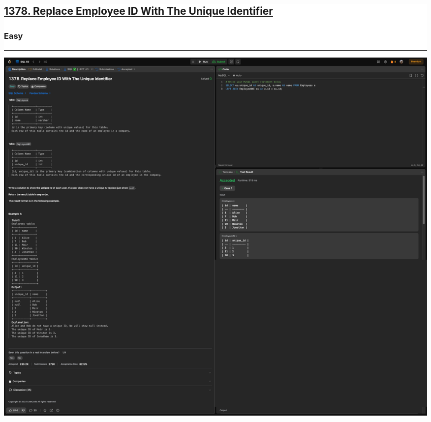 <h2><a href="https://leetcode.com/problems/replace-employee-id-with-the-unique-identifier/">1378. Replace Employee ID With The Unique Identifier</a></h2>
<h3>Easy</h3>
<hr>
<div>
<img alt="" src="./screencapture-leetcode-problems-replace-employee-id-with-the-unique-identifier-description-2023-12-18-15_22_28 (1).png" style="width: 100%; height: 100%;">
</div>
